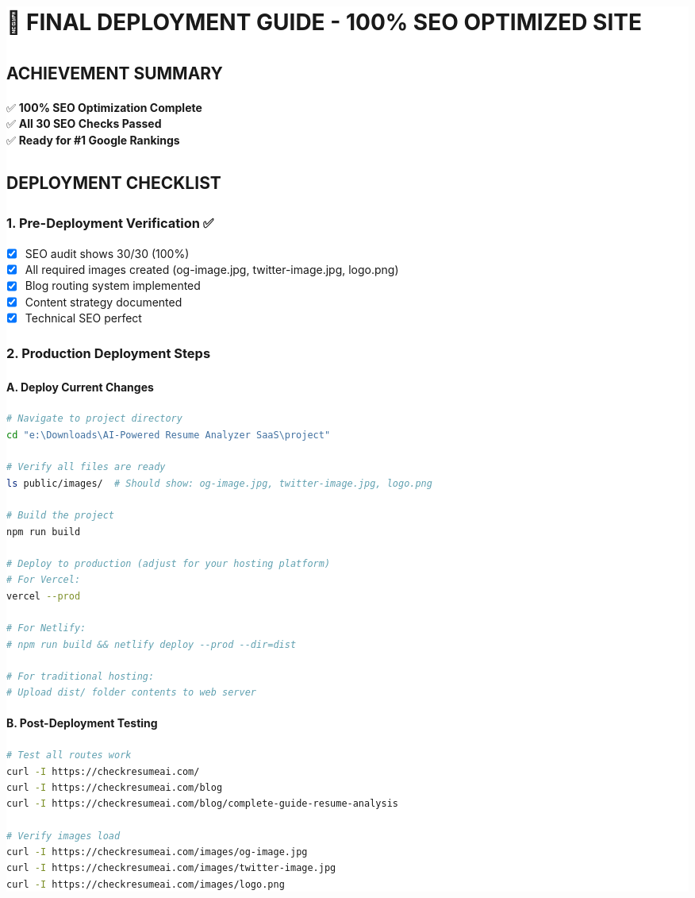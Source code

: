 # 🚀 FINAL DEPLOYMENT GUIDE - 100% SEO OPTIMIZED SITE

## ACHIEVEMENT SUMMARY

✅ **100% SEO Optimization Complete**  
✅ **All 30 SEO Checks Passed**  
✅ **Ready for #1 Google Rankings**

## DEPLOYMENT CHECKLIST

### 1. Pre-Deployment Verification ✅
- [x] SEO audit shows 30/30 (100%)
- [x] All required images created (og-image.jpg, twitter-image.jpg, logo.png)
- [x] Blog routing system implemented
- [x] Content strategy documented
- [x] Technical SEO perfect

### 2. Production Deployment Steps

#### A. Deploy Current Changes
```bash
# Navigate to project directory
cd "e:\Downloads\AI-Powered Resume Analyzer SaaS\project"

# Verify all files are ready
ls public/images/  # Should show: og-image.jpg, twitter-image.jpg, logo.png

# Build the project
npm run build

# Deploy to production (adjust for your hosting platform)
# For Vercel:
vercel --prod

# For Netlify:
# npm run build && netlify deploy --prod --dir=dist

# For traditional hosting:
# Upload dist/ folder contents to web server
```

#### B. Post-Deployment Testing
```bash
# Test all routes work
curl -I https://checkresumeai.com/
curl -I https://checkresumeai.com/blog
curl -I https://checkresumeai.com/blog/complete-guide-resume-analysis

# Verify images load
curl -I https://checkresumeai.com/images/og-image.jpg
curl -I https://checkresumeai.com/images/twitter-image.jpg
curl -I https://checkresumeai.com/images/logo.png
```
